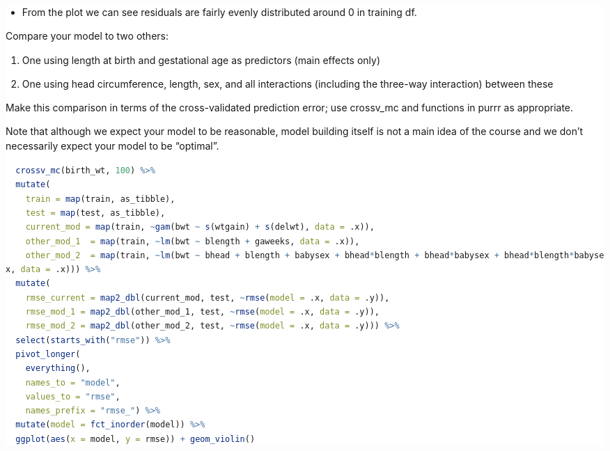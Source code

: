 - From the plot we can see residuals are fairly evenly distributed
  around 0 in training df.

Compare your model to two others:

1)  One using length at birth and gestational age as predictors (main
    effects only)

2)  One using head circumference, length, sex, and all interactions
    (including the three-way interaction) between these

Make this comparison in terms of the cross-validated prediction error;
use crossv_mc and functions in purrr as appropriate.

Note that although we expect your model to be reasonable, model building
itself is not a main idea of the course and we don’t necessarily expect
your model to be “optimal”.

``` r
  crossv_mc(birth_wt, 100) %>% 
  mutate(
    train = map(train, as_tibble),
    test = map(test, as_tibble),
    current_mod = map(train, ~gam(bwt ~ s(wtgain) + s(delwt), data = .x)),
    other_mod_1  = map(train, ~lm(bwt ~ blength + gaweeks, data = .x)),
    other_mod_2  = map(train, ~lm(bwt ~ bhead + blength + babysex + bhead*blength + bhead*babysex + bhead*blength*babysex, data = .x))) %>% 
  mutate(
    rmse_current = map2_dbl(current_mod, test, ~rmse(model = .x, data = .y)),
    rmse_mod_1 = map2_dbl(other_mod_1, test, ~rmse(model = .x, data = .y)),
    rmse_mod_2 = map2_dbl(other_mod_2, test, ~rmse(model = .x, data = .y))) %>% 
  select(starts_with("rmse")) %>% 
  pivot_longer(
    everything(),
    names_to = "model", 
    values_to = "rmse",
    names_prefix = "rmse_") %>% 
  mutate(model = fct_inorder(model)) %>% 
  ggplot(aes(x = model, y = rmse)) + geom_violin()
```
